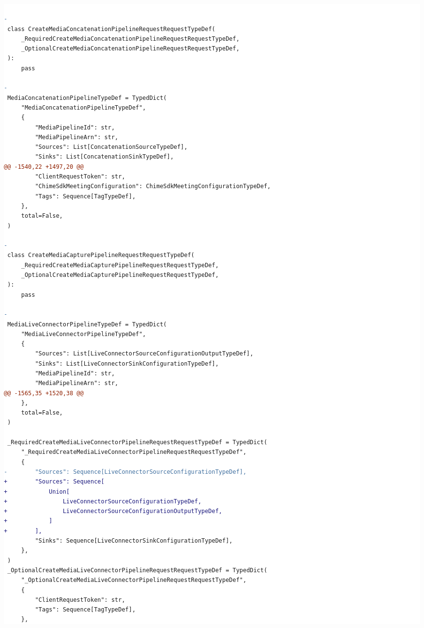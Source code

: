 ```diff
 
-
 class CreateMediaConcatenationPipelineRequestRequestTypeDef(
     _RequiredCreateMediaConcatenationPipelineRequestRequestTypeDef,
     _OptionalCreateMediaConcatenationPipelineRequestRequestTypeDef,
 ):
     pass
 
-
 MediaConcatenationPipelineTypeDef = TypedDict(
     "MediaConcatenationPipelineTypeDef",
     {
         "MediaPipelineId": str,
         "MediaPipelineArn": str,
         "Sources": List[ConcatenationSourceTypeDef],
         "Sinks": List[ConcatenationSinkTypeDef],
@@ -1540,22 +1497,20 @@
         "ClientRequestToken": str,
         "ChimeSdkMeetingConfiguration": ChimeSdkMeetingConfigurationTypeDef,
         "Tags": Sequence[TagTypeDef],
     },
     total=False,
 )
 
-
 class CreateMediaCapturePipelineRequestRequestTypeDef(
     _RequiredCreateMediaCapturePipelineRequestRequestTypeDef,
     _OptionalCreateMediaCapturePipelineRequestRequestTypeDef,
 ):
     pass
 
-
 MediaLiveConnectorPipelineTypeDef = TypedDict(
     "MediaLiveConnectorPipelineTypeDef",
     {
         "Sources": List[LiveConnectorSourceConfigurationOutputTypeDef],
         "Sinks": List[LiveConnectorSinkConfigurationTypeDef],
         "MediaPipelineId": str,
         "MediaPipelineArn": str,
@@ -1565,35 +1520,38 @@
     },
     total=False,
 )
 
 _RequiredCreateMediaLiveConnectorPipelineRequestRequestTypeDef = TypedDict(
     "_RequiredCreateMediaLiveConnectorPipelineRequestRequestTypeDef",
     {
-        "Sources": Sequence[LiveConnectorSourceConfigurationTypeDef],
+        "Sources": Sequence[
+            Union[
+                LiveConnectorSourceConfigurationTypeDef,
+                LiveConnectorSourceConfigurationOutputTypeDef,
+            ]
+        ],
         "Sinks": Sequence[LiveConnectorSinkConfigurationTypeDef],
     },
 )
 _OptionalCreateMediaLiveConnectorPipelineRequestRequestTypeDef = TypedDict(
     "_OptionalCreateMediaLiveConnectorPipelineRequestRequestTypeDef",
     {
         "ClientRequestToken": str,
         "Tags": Sequence[TagTypeDef],
     },
```